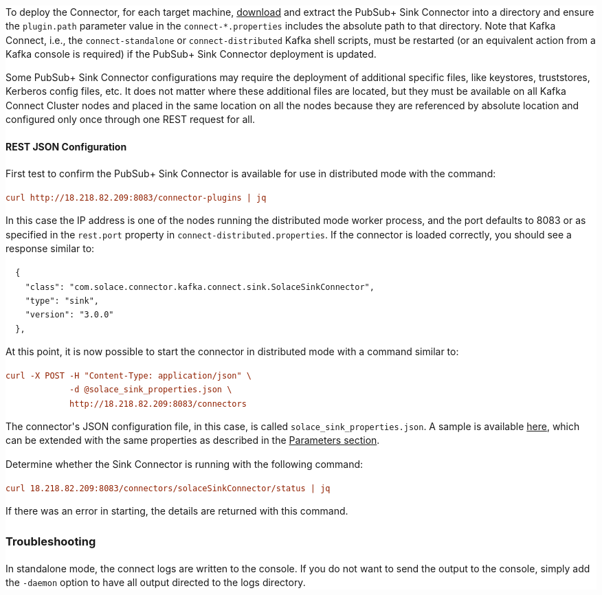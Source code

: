 To deploy the Connector, for each target machine, [download]( https://solaceproducts.github.io/pubsubplus-connector-kafka-sink/downloads) and extract the PubSub+ Sink Connector into a directory and ensure the `plugin.path` parameter value in the `connect-*.properties` includes the absolute path to that directory. Note that Kafka Connect, i.e., the `connect-standalone` or `connect-distributed` Kafka shell scripts, must be restarted (or an equivalent action from a Kafka console is required) if the PubSub+ Sink Connector deployment is updated.

Some PubSub+ Sink Connector configurations may require the deployment of additional specific files, like keystores, truststores, Kerberos config files, etc. It does not matter where these additional files are located, but they must be available on all Kafka Connect Cluster nodes and placed in the same location on all the nodes because they are referenced by absolute location and configured only once through one REST request for all.

#### REST JSON Configuration

First test to confirm the PubSub+ Sink Connector is available for use in distributed mode with the command:
```ini
curl http://18.218.82.209:8083/connector-plugins | jq
```

In this case the IP address is one of the nodes running the distributed mode worker process, and the port defaults to 8083 or as specified in the `rest.port` property in `connect-distributed.properties`. If the connector is loaded correctly, you should see a response similar to:

```
  {
    "class": "com.solace.connector.kafka.connect.sink.SolaceSinkConnector",
    "type": "sink",
    "version": "3.0.0"
  },
```

At this point, it is now possible to start the connector in distributed mode with a command similar to:

```ini
curl -X POST -H "Content-Type: application/json" \
             -d @solace_sink_properties.json \
             http://18.218.82.209:8083/connectors
``` 

The connector's JSON configuration file, in this case, is called `solace_sink_properties.json`. A sample is available [here](/etc/solace_sink_properties.json), which can be extended with the same properties as described in the [Parameters section](#parameters).

Determine whether the Sink Connector is running with the following command:
```ini
curl 18.218.82.209:8083/connectors/solaceSinkConnector/status | jq
```
If there was an error in starting, the details are returned with this command. 

### Troubleshooting

In standalone mode, the connect logs are written to the console. If you do not want to send the output to the console, simply add the `-daemon` option to have all output directed to the logs directory.
